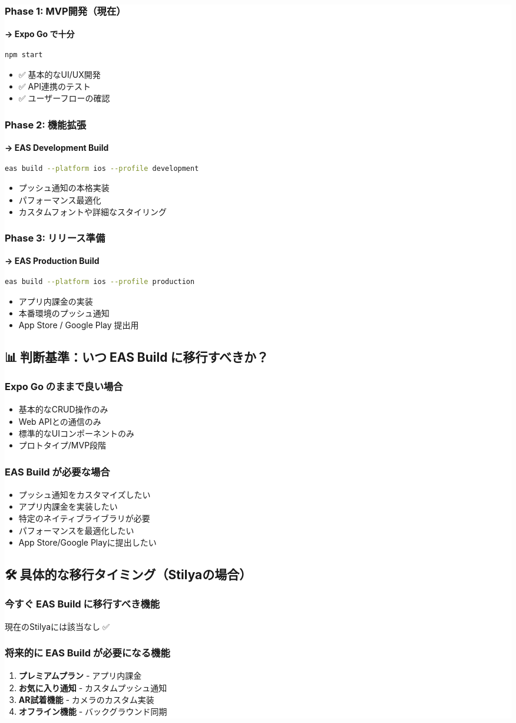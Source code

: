 ### Phase 1: MVP開発（現在） 
**→ Expo Go で十分**
```bash
npm start
```
- ✅ 基本的なUI/UX開発
- ✅ API連携のテスト
- ✅ ユーザーフローの確認

### Phase 2: 機能拡張
**→ EAS Development Build**
```bash
eas build --platform ios --profile development
```
- プッシュ通知の本格実装
- パフォーマンス最適化
- カスタムフォントや詳細なスタイリング

### Phase 3: リリース準備
**→ EAS Production Build**
```bash
eas build --platform ios --profile production
```
- アプリ内課金の実装
- 本番環境のプッシュ通知
- App Store / Google Play 提出用

## 📊 判断基準：いつ EAS Build に移行すべきか？

### Expo Go のままで良い場合
- 基本的なCRUD操作のみ
- Web APIとの通信のみ
- 標準的なUIコンポーネントのみ
- プロトタイプ/MVP段階

### EAS Build が必要な場合
- プッシュ通知をカスタマイズしたい
- アプリ内課金を実装したい
- 特定のネイティブライブラリが必要
- パフォーマンスを最適化したい
- App Store/Google Playに提出したい

## 🛠 具体的な移行タイミング（Stilyaの場合）

### 今すぐ EAS Build に移行すべき機能
現在のStilyaには該当なし ✅

### 将来的に EAS Build が必要になる機能
1. **プレミアムプラン** - アプリ内課金
2. **お気に入り通知** - カスタムプッシュ通知
3. **AR試着機能** - カメラのカスタム実装
4. **オフライン機能** - バックグラウンド同期
